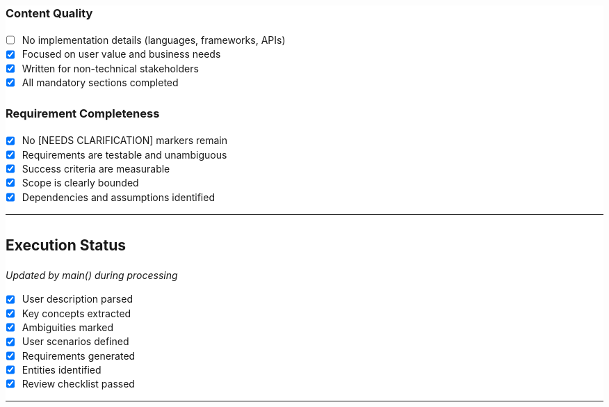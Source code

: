 ### Content Quality
- [ ] No implementation details (languages, frameworks, APIs)
- [x] Focused on user value and business needs
- [x] Written for non-technical stakeholders
- [x] All mandatory sections completed

### Requirement Completeness
- [x] No [NEEDS CLARIFICATION] markers remain
- [x] Requirements are testable and unambiguous  
- [x] Success criteria are measurable
- [x] Scope is clearly bounded
- [x] Dependencies and assumptions identified

---

## Execution Status
*Updated by main() during processing*

- [x] User description parsed
- [x] Key concepts extracted
- [x] Ambiguities marked
- [x] User scenarios defined
- [x] Requirements generated
- [x] Entities identified
- [x] Review checklist passed

---

